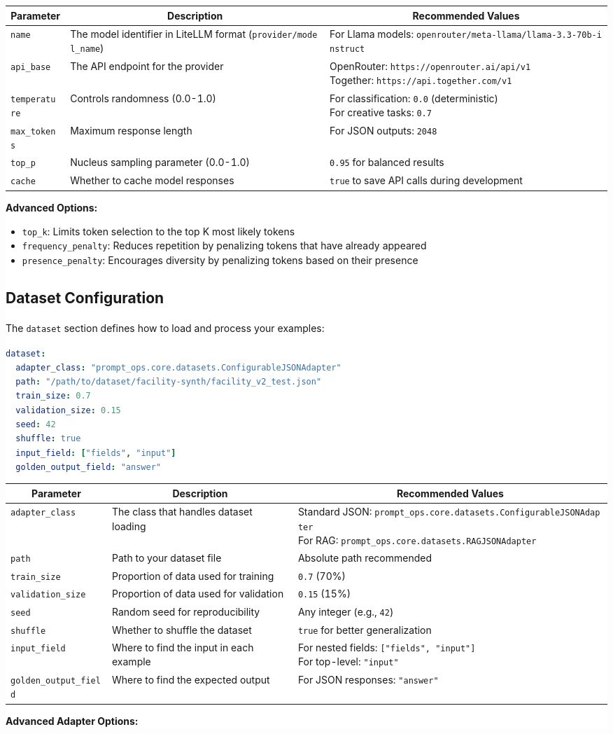 | Parameter     | Description                                                    | Recommended Values                                                                    |
| ------------- | -------------------------------------------------------------- | ------------------------------------------------------------------------------------- |
| `name`        | The model identifier in LiteLLM format (`provider/model_name`) | For Llama models: `openrouter/meta-llama/llama-3.3-70b-instruct`                      |
| `api_base`    | The API endpoint for the provider                              | OpenRouter: `https://openrouter.ai/api/v1`<br>Together: `https://api.together.com/v1` |
| `temperature` | Controls randomness (0.0-1.0)                                  | For classification: `0.0` (deterministic)<br>For creative tasks: `0.7`                |
| `max_tokens`  | Maximum response length                                        | For JSON outputs: `2048`                                                              |
| `top_p`       | Nucleus sampling parameter (0.0-1.0)                           | `0.95` for balanced results                                                           |
| `cache`       | Whether to cache model responses                               | `true` to save API calls during development                                           |

**Advanced Options:**

- `top_k`: Limits token selection to the top K most likely tokens
- `frequency_penalty`: Reduces repetition by penalizing tokens that have already appeared
- `presence_penalty`: Encourages diversity by penalizing tokens based on their presence

## Dataset Configuration

The `dataset` section defines how to load and process your examples:

```yaml
dataset:
  adapter_class: "prompt_ops.core.datasets.ConfigurableJSONAdapter"
  path: "/path/to/dataset/facility-synth/facility_v2_test.json"
  train_size: 0.7
  validation_size: 0.15
  seed: 42
  shuffle: true
  input_field: ["fields", "input"]
  golden_output_field: "answer"
```

| Parameter             | Description                             | Recommended Values                                                                                                      |
| --------------------- | --------------------------------------- | ----------------------------------------------------------------------------------------------------------------------- |
| `adapter_class`       | The class that handles dataset loading  | Standard JSON: `prompt_ops.core.datasets.ConfigurableJSONAdapter`<br>For RAG: `prompt_ops.core.datasets.RAGJSONAdapter` |
| `path`                | Path to your dataset file               | Absolute path recommended                                                                                               |
| `train_size`          | Proportion of data used for training    | `0.7` (70%)                                                                                                             |
| `validation_size`     | Proportion of data used for validation  | `0.15` (15%)                                                                                                            |
| `seed`                | Random seed for reproducibility         | Any integer (e.g., `42`)                                                                                                |
| `shuffle`             | Whether to shuffle the dataset          | `true` for better generalization                                                                                        |
| `input_field`         | Where to find the input in each example | For nested fields: `["fields", "input"]`<br>For top-level: `"input"`                                                    |
| `golden_output_field` | Where to find the expected output       | For JSON responses: `"answer"`                                                                                          |

**Advanced Adapter Options:**
